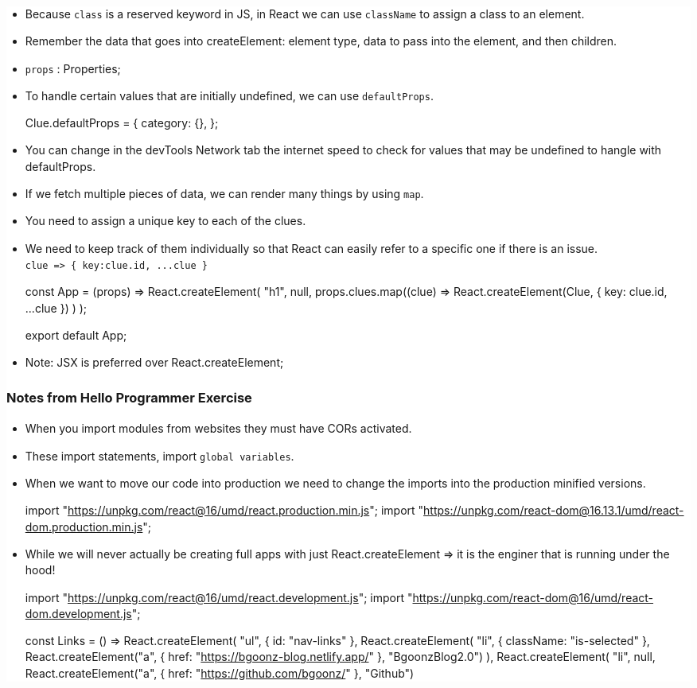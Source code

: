 -   <span id="9fe5">Because `class` is a reserved keyword in JS, in React we can use `className` to assign a class to an element.</span>
-   <span id="9cb2">Remember the data that goes into createElement: element type, data to pass into the element, and then children.</span>
-   <span id="0021">`props` : Properties;</span>
-   <span id="bf4e">To handle certain values that are initially undefined, we can use `defaultProps`.</span>



    Clue.defaultProps = {
      category: {},
    };

-   <span id="6dcb">You can change in the devTools Network tab the internet speed to check for values that may be undefined to hangle with defaultProps.</span>
-   <span id="5608">If we fetch multiple pieces of data, we can render many things by using `map`.</span>
-   <span id="3ad4">You need to assign a unique key to each of the clues.</span>
-   <span id="8b0d">We need to keep track of them individually so that React can easily refer to a specific one if there is an issue.  
    `clue => { key:clue.id, ...clue }`</span>



    const App = (props) =>
      React.createElement(
        "h1",
        null,
        props.clues.map((clue) =>
          React.createElement(Clue, { key: clue.id, ...clue })
        )
      );

    export default App;

-   <span id="0eb5">Note: JSX is preferred over React.createElement;</span>

### Notes from Hello Programmer Exercise

-   <span id="6f06">When you import modules from websites they must have CORs activated.</span>
-   <span id="5934">These import statements, import `global variables`.</span>
-   <span id="905d">When we want to move our code into production we need to change the imports into the production minified versions.</span>



    import "https://unpkg.com/react@16/umd/react.production.min.js";
    import "https://unpkg.com/react-dom@16.13.1/umd/react-dom.production.min.js";

-   <span id="33ca">While we will never actually be creating full apps with just React.createElement =&gt; it is the enginer that is running under the hood!</span>



    import "https://unpkg.com/react@16/umd/react.development.js";
    import "https://unpkg.com/react-dom@16/umd/react-dom.development.js";

    const Links = () =>
      React.createElement(
        "ul",
        { id: "nav-links" },
        React.createElement(
          "li",
          { className: "is-selected" },
          React.createElement("a", { href: "https://bgoonz-blog.netlify.app/" }, "BgoonzBlog2.0")
        ),
        React.createElement(
          "li",
          null,
          React.createElement("a", { href: "https://github.com/bgoonz/" }, "Github")
